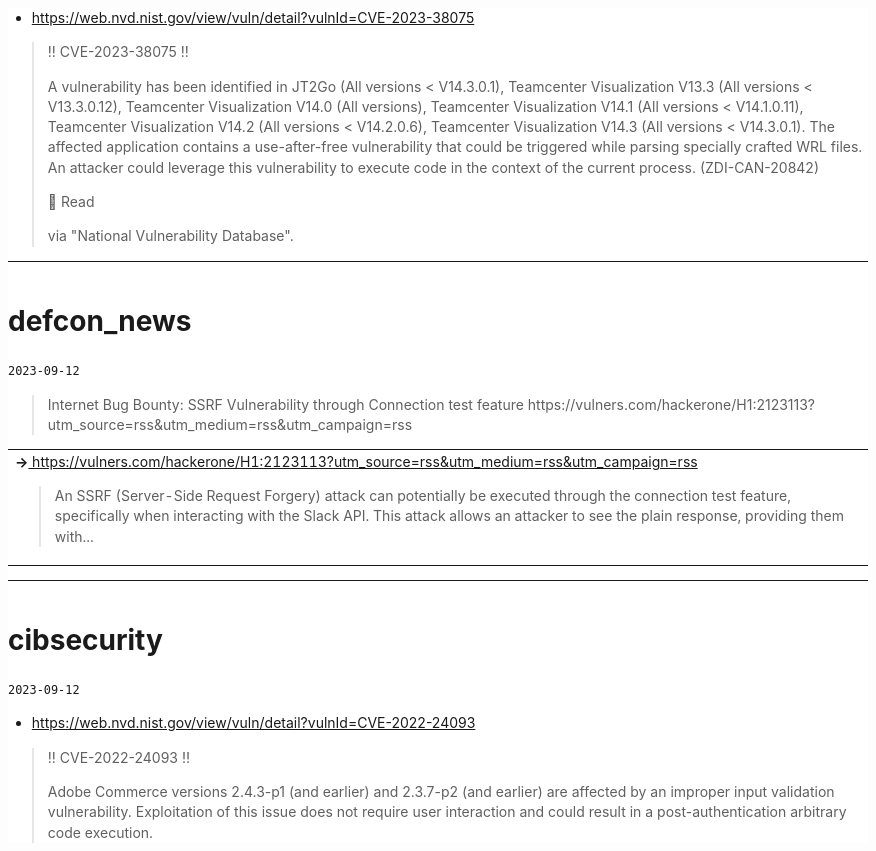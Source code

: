 * https://web.nvd.nist.gov/view/vuln/detail?vulnId=CVE-2023-38075

<blockquote>
‼ CVE-2023-38075 ‼

A vulnerability has been identified in JT2Go (All versions &lt; V14.3.0.1), Teamcenter Visualization V13.3 (All versions &lt; V13.3.0.12), Teamcenter Visualization V14.0 (All versions), Teamcenter Visualization V14.1 (All versions &lt; V14.1.0.11), Teamcenter Visualization V14.2 (All versions &lt; V14.2.0.6), Teamcenter Visualization V14.3 (All versions &lt; V14.3.0.1). The affected application contains a use-after-free vulnerability that could be triggered while parsing specially crafted WRL files. An attacker could leverage this vulnerability to execute code in the context of the current process. (ZDI-CAN-20842)

📖 Read

via &quot;National Vulnerability Database&quot;.
</blockquote>

---

# defcon_news
`2023-09-12`

<blockquote>
Internet Bug Bounty: SSRF Vulnerability through Connection test feature
https://vulners.com/hackerone/H1:2123113?utm_source&#61;rss&amp;utm_medium&#61;rss&amp;utm_campaign&#61;rss
</blockquote>

<table><tr><td><b>→</b><a href="https://vulners.com/hackerone/H1:2123113?utm_source=rss&utm_medium=rss&utm_campaign=rss">
https://vulners.com/hackerone/H1:2123113?utm_source=rss&utm_medium=rss&utm_campaign=rss
</a>
<blockquote>
An SSRF (Server-Side Request Forgery) attack can potentially be executed through the connection test feature, specifically when interacting with the Slack API. This attack allows an attacker to see the plain response, providing them with...
</blockquote>
</td></tr></table>

---

# cibsecurity
`2023-09-12`

* https://web.nvd.nist.gov/view/vuln/detail?vulnId=CVE-2022-24093

<blockquote>
‼ CVE-2022-24093 ‼

Adobe Commerce versions 2.4.3-p1 (and earlier) and 2.3.7-p2 (and earlier) are affected by an improper input validation vulnerability. Exploitation of this issue does not require user interaction and could result in a post-authentication arbitrary code execution.
